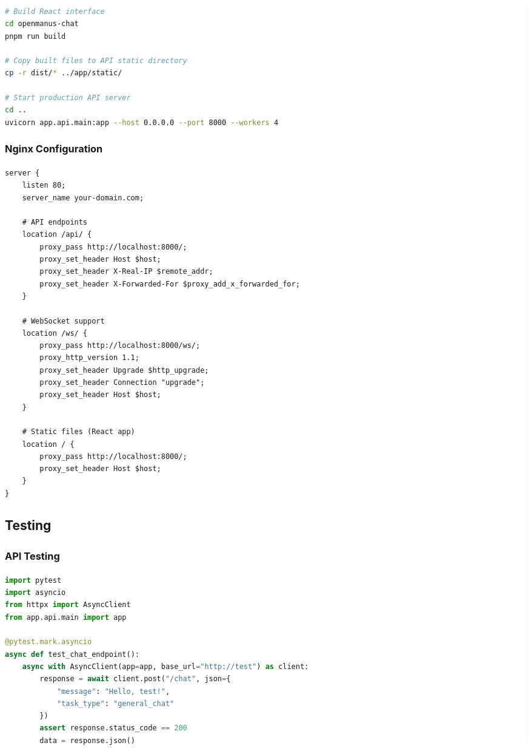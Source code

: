 ```bash
# Build React interface
cd openmanus-chat
pnpm run build

# Copy built files to API static directory
cp -r dist/* ../app/static/

# Start production API server
cd ..
uvicorn app.api.main:app --host 0.0.0.0 --port 8000 --workers 4
```

### Nginx Configuration

```nginx
server {
    listen 80;
    server_name your-domain.com;
    
    # API endpoints
    location /api/ {
        proxy_pass http://localhost:8000/;
        proxy_set_header Host $host;
        proxy_set_header X-Real-IP $remote_addr;
        proxy_set_header X-Forwarded-For $proxy_add_x_forwarded_for;
    }
    
    # WebSocket support
    location /ws/ {
        proxy_pass http://localhost:8000/ws/;
        proxy_http_version 1.1;
        proxy_set_header Upgrade $http_upgrade;
        proxy_set_header Connection "upgrade";
        proxy_set_header Host $host;
    }
    
    # Static files (React app)
    location / {
        proxy_pass http://localhost:8000/;
        proxy_set_header Host $host;
    }
}
```

## Testing

### API Testing

```python
import pytest
import asyncio
from httpx import AsyncClient
from app.api.main import app

@pytest.mark.asyncio
async def test_chat_endpoint():
    async with AsyncClient(app=app, base_url="http://test") as client:
        response = await client.post("/chat", json={
            "message": "Hello, test!",
            "task_type": "general_chat"
        })
        assert response.status_code == 200
        data = response.json()
```
